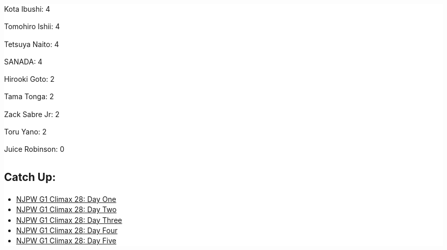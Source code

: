 Kota Ibushi: 4

Tomohiro Ishii: 4

Tetsuya Naito: 4

SANADA: 4

Hirooki Goto: 2

Tama Tonga: 2

Zack Sabre Jr: 2

Toru Yano: 2

Juice Robinson: 0

## Catch Up:

- [NJPW G1 Climax 28: Day One](https://www.gansobomb.com/2018/07/14/njpw-g1-climax-28-day-one/)
- [NJPW G1 Climax 28: Day Two](https://www.gansobomb.com/2018/07/15/njpw-g1-climax-28-day-two/)
- [NJPW G1 Climax 28: Day Three](https://www.gansobomb.com/2018/07/16/njpw-g1-climax-28-day-three/)
- [NJPW G1 Climax 28: Day Four](https://www.gansobomb.com/2018/07/19/njpw-g1-climax-28-day-four/)
- [NJPW G1 Climax 28: Day Five](https://www.gansobomb.com/2018/07/20/njpw-g1-climax-28-day-five/)
